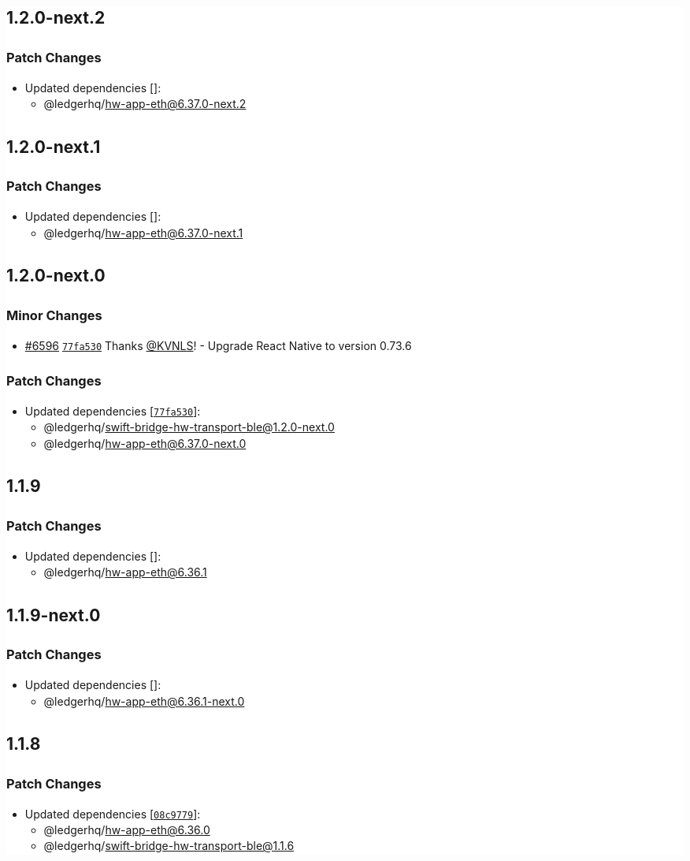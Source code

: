 ## 1.2.0-next.2

### Patch Changes

- Updated dependencies []:
  - @ledgerhq/hw-app-eth@6.37.0-next.2

## 1.2.0-next.1

### Patch Changes

- Updated dependencies []:
  - @ledgerhq/hw-app-eth@6.37.0-next.1

## 1.2.0-next.0

### Minor Changes

- [#6596](https://github.com/LedgerHQ/ledger-live/pull/6596) [`77fa530`](https://github.com/LedgerHQ/ledger-live/commit/77fa530c8626df94fa7f9c0a8b3a99f2efa7cb11) Thanks [@KVNLS](https://github.com/KVNLS)! - Upgrade React Native to version 0.73.6

### Patch Changes

- Updated dependencies [[`77fa530`](https://github.com/LedgerHQ/ledger-live/commit/77fa530c8626df94fa7f9c0a8b3a99f2efa7cb11)]:
  - @ledgerhq/swift-bridge-hw-transport-ble@1.2.0-next.0
  - @ledgerhq/hw-app-eth@6.37.0-next.0

## 1.1.9

### Patch Changes

- Updated dependencies []:
  - @ledgerhq/hw-app-eth@6.36.1

## 1.1.9-next.0

### Patch Changes

- Updated dependencies []:
  - @ledgerhq/hw-app-eth@6.36.1-next.0

## 1.1.8

### Patch Changes

- Updated dependencies [[`08c9779`](https://github.com/LedgerHQ/ledger-live/commit/08c9779659628e4e22ac99a152049ac3fa2745fa)]:
  - @ledgerhq/hw-app-eth@6.36.0
  - @ledgerhq/swift-bridge-hw-transport-ble@1.1.6
